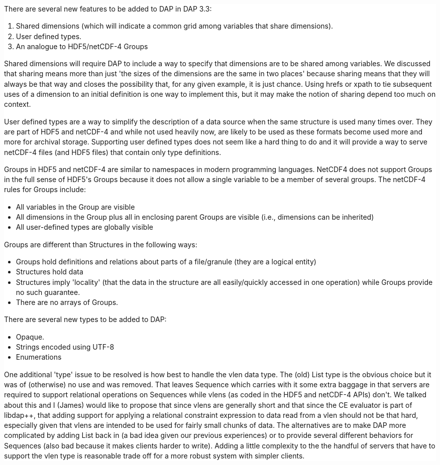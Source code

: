 There are several new features to be added to DAP in DAP 3.3:

1.  Shared dimensions (which will indicate a common grid among variables
    that share dimensions).
2.  User defined types.
3.  An analogue to HDF5/netCDF-4 Groups

Shared dimensions will require DAP to include a way to specify that
dimensions are to be shared among variables. We discussed that sharing
means more than just 'the sizes of the dimensions are the same in two
places' because sharing means that they will always be that way and
closes the possibility that, for any given example, it is just chance.
Using hrefs or xpath to tie subsequent uses of a dimension to an initial
definition is one way to implement this, but it may make the notion of
sharing depend too much on context.

User defined types are a way to simplify the description of a data
source when the same structure is used many times over. They are part of
HDF5 and netCDF-4 and while not used heavily now, are likely to be used
as these formats become used more and more for archival storage.
Supporting user defined types does not seem like a hard thing to do and
it will provide a way to serve netCDF-4 files (and HDF5 files) that
contain only type definitions.

Groups in HDF5 and netCDF-4 are similar to namespaces in modern
programming languages. NetCDF4 does not support Groups in the full sense
of HDF5's Groups because it does not allow a single variable to be a
member of several groups. The netCDF-4 rules for Groups include:

- All variables in the Group are visible
- All dimensions in the Group plus all in enclosing parent Groups are
  visible (i.e., dimensions can be inherited)
- All user-defined types are globally visible

Groups are different than Structures in the following ways:

- Groups hold definitions and relations about parts of a file/granule
  (they are a logical entity)
- Structures hold data
- Structures imply 'locality' (that the data in the structure are all
  easily/quickly accessed in one operation) while Groups provide no such
  guarantee.
- There are no arrays of Groups.

There are several new types to be added to DAP:

- Opaque.
- Strings encoded using UTF-8
- Enumerations

One additional 'type' issue to be resolved is how best to handle the
vlen data type. The (old) List type is the obvious choice but it was of
(otherwise) no use and was removed. That leaves Sequence which carries
with it some extra baggage in that servers are required to support
relational operations on Sequences while vlens (as coded in the HDF5 and
netCDF-4 APIs) don't. We talked about this and I (James) would like to
propose that since vlens are generally short and that since the CE
evaluator is part of libdap++, that adding support for applying a
relational constraint expression to data read from a vlen should not be
that hard, especially given that vlens are intended to be used for
fairly small chunks of data. The alternatives are to make DAP more
complicated by adding List back in (a bad idea given our previous
experiences) or to provide several different behaviors for Sequences
(also bad because it makes clients harder to write). Adding a little
complexity to the the handful of servers that have to support the vlen
type is reasonable trade off for a more robust system with simpler
clients.
